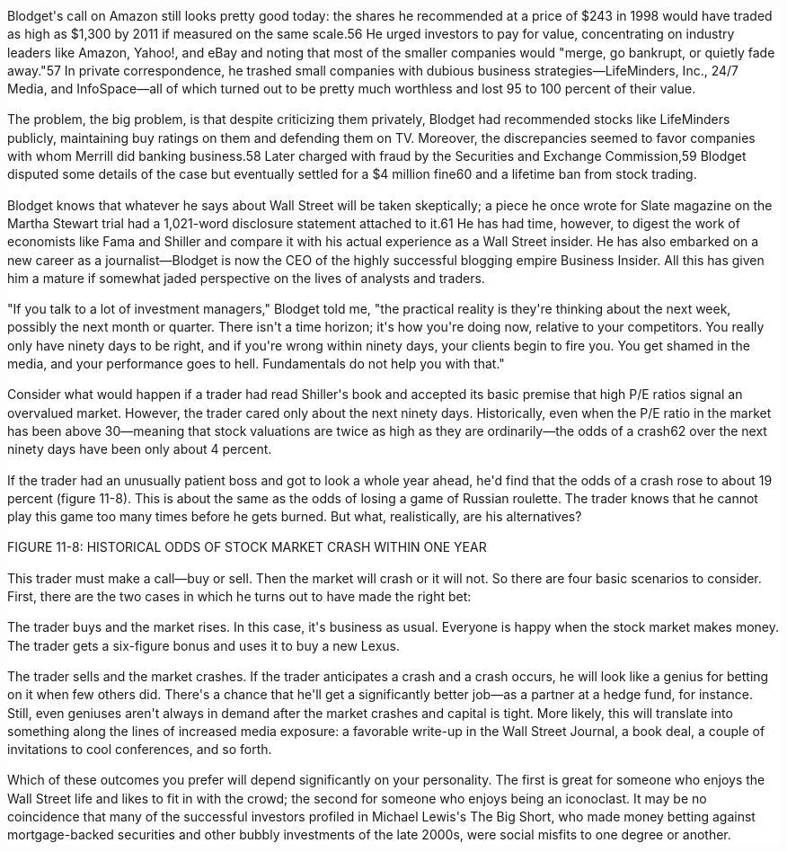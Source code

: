 Blodget's call on Amazon still looks pretty good today: the shares he recommended at a price of $243 in 1998 would have traded as high as $1,300 by 2011 if measured on the same scale.56 He urged investors to pay for value, concentrating on industry leaders like Amazon, Yahoo!, and eBay and noting that most of the smaller companies would "merge, go bankrupt, or quietly fade away."57 In private correspondence, he trashed small companies with dubious business strategies—LifeMinders, Inc., 24/7 Media, and InfoSpace—all of which turned out to be pretty much worthless and lost 95 to 100 percent of their value.

The problem, the big problem, is that despite criticizing them privately, Blodget had recommended stocks like LifeMinders publicly, maintaining buy ratings on them and defending them on TV. Moreover, the discrepancies seemed to favor companies with whom Merrill did banking business.58 Later charged with fraud by the Securities and Exchange Commission,59 Blodget disputed some details of the case but eventually settled for a $4 million fine60 and a lifetime ban from stock trading.

Blodget knows that whatever he says about Wall Street will be taken skeptically; a piece he once wrote for Slate magazine on the Martha Stewart trial had a 1,021-word disclosure statement attached to it.61 He has had time, however, to digest the work of economists like Fama and Shiller and compare it with his actual experience as a Wall Street insider. He has also embarked on a new career as a journalist—Blodget is now the CEO of the highly successful blogging empire Business Insider. All this has given him a mature if somewhat jaded perspective on the lives of analysts and traders.

"If you talk to a lot of investment managers," Blodget told me, "the practical reality is they're thinking about the next week, possibly the next month or quarter. There isn't a time horizon; it's how you're doing now, relative to your competitors. You really only have ninety days to be right, and if you're wrong within ninety days, your clients begin to fire you. You get shamed in the media, and your performance goes to hell. Fundamentals do not help you with that."

Consider what would happen if a trader had read Shiller's book and accepted its basic premise that high P/E ratios signal an overvalued market. However, the trader cared only about the next ninety days. Historically, even when the P/E ratio in the market has been above 30—meaning that stock valuations are twice as high as they are ordinarily—the odds of a crash62 over the next ninety days have been only about 4 percent.

If the trader had an unusually patient boss and got to look a whole year ahead, he'd find that the odds of a crash rose to about 19 percent (figure 11-8). This is about the same as the odds of losing a game of Russian roulette. The trader knows that he cannot play this game too many times before he gets burned. But what, realistically, are his alternatives?

FIGURE 11-8: HISTORICAL ODDS OF STOCK MARKET CRASH WITHIN ONE YEAR

This trader must make a call—buy or sell. Then the market will crash or it will not. So there are four basic scenarios to consider. First, there are the two cases in which he turns out to have made the right bet:

The trader buys and the market rises. In this case, it's business as usual. Everyone is happy when the stock market makes money. The trader gets a six-figure bonus and uses it to buy a new Lexus.

The trader sells and the market crashes. If the trader anticipates a crash and a crash occurs, he will look like a genius for betting on it when few others did. There's a chance that he'll get a significantly better job—as a partner at a hedge fund, for instance. Still, even geniuses aren't always in demand after the market crashes and capital is tight. More likely, this will translate into something along the lines of increased media exposure: a favorable write-up in the Wall Street Journal, a book deal, a couple of invitations to cool conferences, and so forth.

Which of these outcomes you prefer will depend significantly on your personality. The first is great for someone who enjoys the Wall Street life and likes to fit in with the crowd; the second for someone who enjoys being an iconoclast. It may be no coincidence that many of the successful investors profiled in Michael Lewis's The Big Short, who made money betting against mortgage-backed securities and other bubbly investments of the late 2000s, were social misfits to one degree or another.
